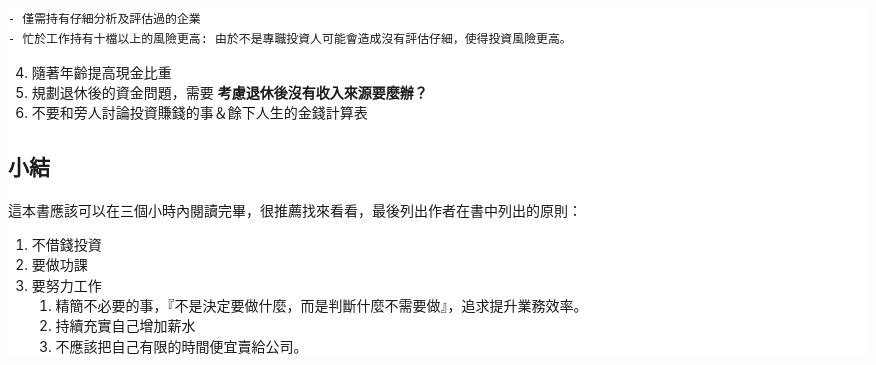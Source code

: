    - 僅需持有仔細分析及評估過的企業
    - 忙於工作持有十檔以上的風險更高: 由於不是專職投資人可能會造成沒有評估仔細，使得投資風險更高。
        
4. 隨著年齡提高現金比重
5. 規劃退休後的資金問題，需要 ****考慮退休後沒有收入來源要麼辦？****
6. 不要和旁人討論投資賺錢的事＆餘下人生的金錢計算表
    


## 小結
這本書應該可以在三個小時內閱讀完畢，很推薦找來看看，最後列出作者在書中列出的原則：

1. 不借錢投資
2. 要做功課
3. 要努力工作
    1. 精簡不必要的事，『不是決定要做什麼，而是判斷什麼不需要做』，追求提升業務效率。
    2. 持續充實自己增加薪水
    3. 不應該把自己有限的時間便宜賣給公司。
